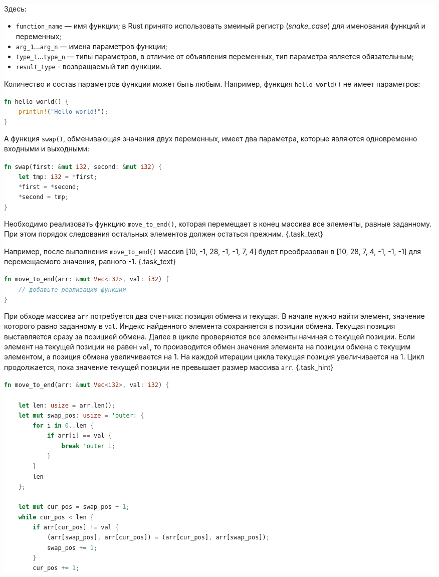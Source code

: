 Здесь:
- `function_name` — имя функции; в Rust принято использовать змеиный регистр (*snake_case*) для именования функций и переменных;
- `arg_1`...`arg_n` — имена параметров функции;
- `type_1`...`type_n` — типы параметров, в отличие от объявления переменных, тип параметра является обязательным;
- `result_type` - возвращаемый тип функции.


Количество и состав параметров функции может быть любым. Например, функция `hello_world()` не имеет параметров:

```rust
fn hello_world() {
    println!("Hello world!");
}
```

А функция `swap()`, обменивающая значения двух переменных, имеет два параметра, которые являются одновременно входными и выходными:

```rust
fn swap(first: &mut i32, second: &mut i32) {
    let tmp: i32 = *first;
    *first = *second;
    *second = tmp;
}
```


Необходимо реализовать функцию `move_to_end()`, которая перемещает в конец массива все элементы, равные заданному. При этом порядок следования остальных элементов должен остаться прежним.  {.task_text}

Например, после выполнения `move_to_end()` массив [10, -1, 28, -1, -1, 7, 4] будет преобразован в [10, 28, 7, 4, -1, -1, -1] для перемещаемого значения, равного -1. {.task_text}

```rust {.task_source #rust_chapter_0050_task_0010}
fn move_to_end(arr: &mut Vec<i32>, val: i32) {
    // добавьте реализацию функции
}
```
При обходе массива `arr` потребуется два счетчика: позиция обмена и текущая. В начале нужно найти элемент, значение которого равно заданному в `val`. Индекс найденного элемента сохраняется в позиции обмена. Текущая позиция выставляется сразу за позицией обмена. Далее в цикле проверяются все элементы начиная с текущей позиции. Если элемент на текущей позиции не равен `val`, то производится обмен значения элемента на позиции обмена с текущим элементом, а позиция обмена увеличивается на 1. На каждой итерации цикла текущая позиция увеличивается на 1. Цикл продолжается, пока значение текущей позиции не превышает размер массива `arr`. {.task_hint}
```rust {.task_answer}
fn move_to_end(arr: &mut Vec<i32>, val: i32) {

    let len: usize = arr.len();
    let mut swap_pos: usize = 'outer: {
        for i in 0..len {
            if arr[i] == val {
                break 'outer i;
            }
        }
        len
    };

    let mut cur_pos = swap_pos + 1;
    while cur_pos < len {
        if arr[cur_pos] != val {
            (arr[swap_pos], arr[cur_pos]) = (arr[cur_pos], arr[swap_pos]);
            swap_pos += 1;
        }
        cur_pos += 1;
```